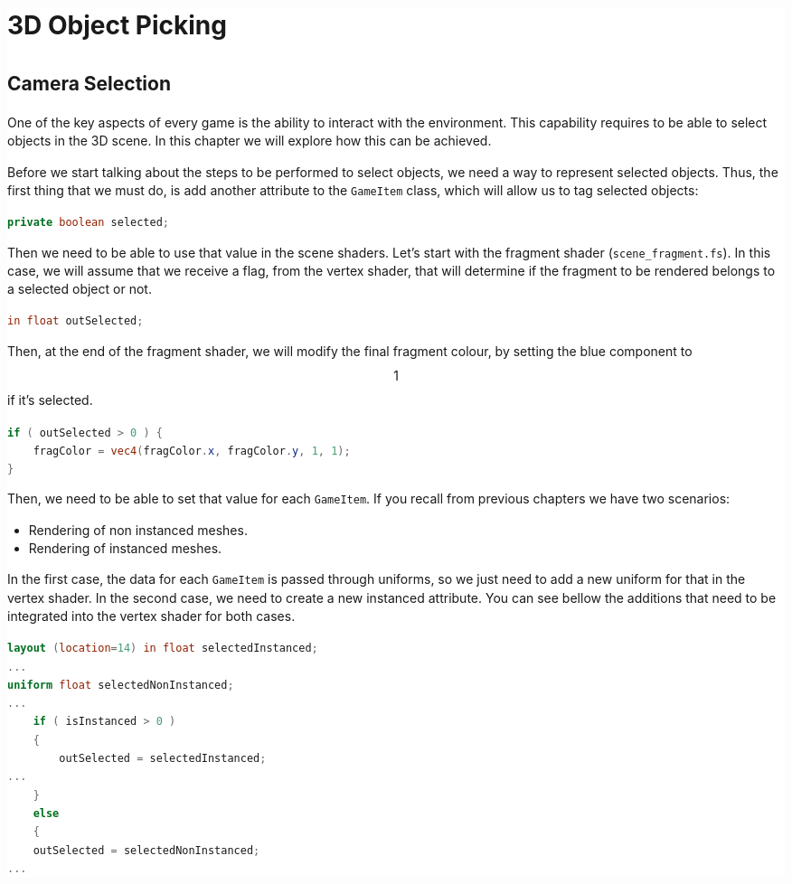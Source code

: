 # 3D Object Picking

## Camera Selection

One of the key aspects of every game is the ability to interact with the environment. This capability requires to be able to select objects in the 3D scene. In this chapter we will explore how this can be achieved.

Before we start talking about the steps to be performed to select objects, we need a way to represent selected objects. Thus, the first thing that we must do, is add another attribute to the `GameItem` class, which will allow us to tag selected objects:

```java
private boolean selected;
```

Then we need to be able to use that value in the scene shaders. Let’s start with the fragment shader (```scene_fragment.fs```). In this case, we will assume that we receive a flag, from the vertex shader, that will determine if the fragment to be rendered belongs to a selected object or not.

```glsl
in float outSelected;
```

Then, at the end of the fragment shader, we will modify the final fragment colour, by setting the blue component to $$1$$ if it’s selected.

```glsl
if ( outSelected > 0 ) {
    fragColor = vec4(fragColor.x, fragColor.y, 1, 1);
}
```

Then, we need to be able to set that value for each `GameItem`. If you recall from previous chapters we have two scenarios:

* Rendering of non instanced meshes.
* Rendering of instanced meshes.

In the first case, the data for each ```GameItem``` is passed through uniforms, so we just need to add a new uniform for that in the vertex shader. In the second case, we need to create a new instanced attribute. You can see bellow the additions that need to be integrated into the vertex shader for both cases.

```glsl
layout (location=14) in float selectedInstanced;
...
uniform float selectedNonInstanced;
...
    if ( isInstanced > 0 )
    {
        outSelected = selectedInstanced;
...
    }
    else
    {
    outSelected = selectedNonInstanced;
...
```
